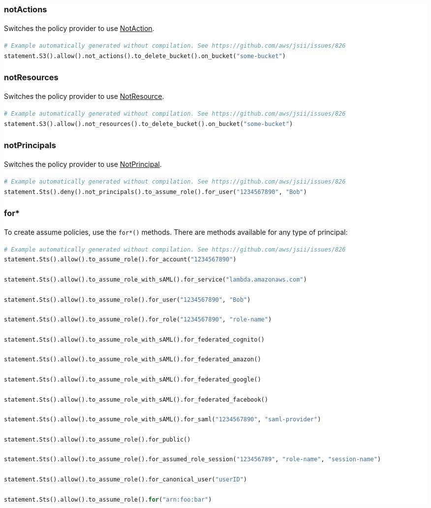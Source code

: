### <a name='notActions'></a>notActions

Switches the policy provider to use [NotAction](https://docs.aws.amazon.com/IAM/latest/UserGuide/reference_policies_elements_notaction.html).

```python
# Example automatically generated without compilation. See https://github.com/aws/jsii/issues/826
statement.S3().allow().not_actions().to_delete_bucket().on_bucket("some-bucket")
```

### <a name='notResources'></a>notResources

Switches the policy provider to use [NotResource](https://docs.aws.amazon.com/IAM/latest/UserGuide/reference_policies_elements_notresource.html).

```python
# Example automatically generated without compilation. See https://github.com/aws/jsii/issues/826
statement.S3().allow().not_resources().to_delete_bucket().on_bucket("some-bucket")
```

### <a name='notPrincipals'></a>notPrincipals

Switches the policy provider to use [NotPrincipal](https://docs.aws.amazon.com/IAM/latest/UserGuide/reference_policies_elements_notprincipal.html).

```python
# Example automatically generated without compilation. See https://github.com/aws/jsii/issues/826
statement.Sts().deny().not_principals().to_assume_role().for_user("1234567890", "Bob")
```

### <a name='for'></a>for*

To create assume policies, use the `for*()` methods. There are methods available for any type of principal:

```python
# Example automatically generated without compilation. See https://github.com/aws/jsii/issues/826
statement.Sts().allow().to_assume_role().for_account("1234567890")

statement.Sts().allow().to_assume_role_with_sAML().for_service("lambda.amazonaws.com")

statement.Sts().allow().to_assume_role().for_user("1234567890", "Bob")

statement.Sts().allow().to_assume_role().for_role("1234567890", "role-name")

statement.Sts().allow().to_assume_role_with_sAML().for_federated_cognito()

statement.Sts().allow().to_assume_role_with_sAML().for_federated_amazon()

statement.Sts().allow().to_assume_role_with_sAML().for_federated_google()

statement.Sts().allow().to_assume_role_with_sAML().for_federated_facebook()

statement.Sts().allow().to_assume_role_with_sAML().for_saml("1234567890", "saml-provider")

statement.Sts().allow().to_assume_role().for_public()

statement.Sts().allow().to_assume_role().for_assumed_role_session("123456789", "role-name", "session-name")

statement.Sts().allow().to_assume_role().for_canonical_user("userID")

statement.Sts().allow().to_assume_role().for("arn:foo:bar")
```
